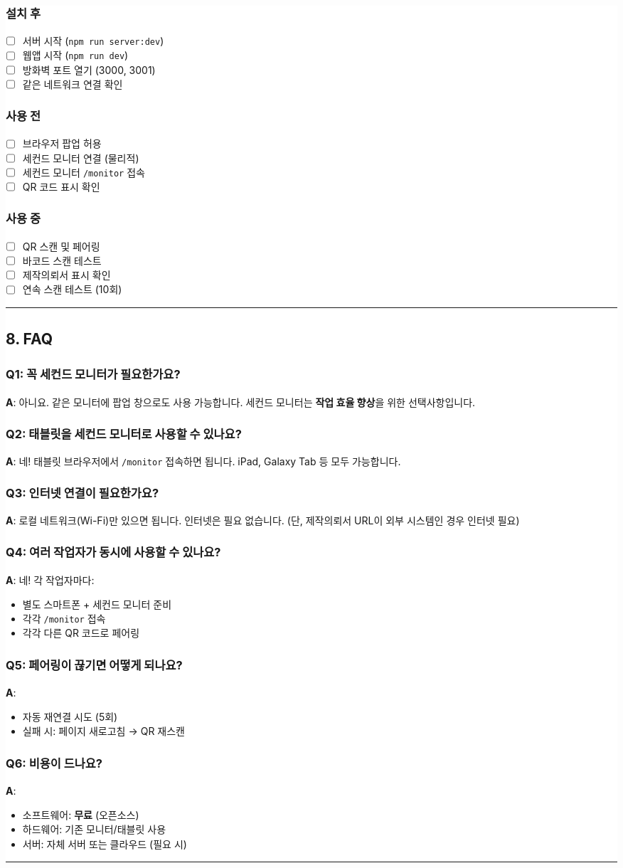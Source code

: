 ### 설치 후
- [ ] 서버 시작 (`npm run server:dev`)
- [ ] 웹앱 시작 (`npm run dev`)
- [ ] 방화벽 포트 열기 (3000, 3001)
- [ ] 같은 네트워크 연결 확인

### 사용 전
- [ ] 브라우저 팝업 허용
- [ ] 세컨드 모니터 연결 (물리적)
- [ ] 세컨드 모니터 `/monitor` 접속
- [ ] QR 코드 표시 확인

### 사용 중
- [ ] QR 스캔 및 페어링
- [ ] 바코드 스캔 테스트
- [ ] 제작의뢰서 표시 확인
- [ ] 연속 스캔 테스트 (10회)

---

## 8. FAQ

### Q1: 꼭 세컨드 모니터가 필요한가요?
**A**: 아니요. 같은 모니터에 팝업 창으로도 사용 가능합니다. 세컨드 모니터는 **작업 효율 향상**을 위한 선택사항입니다.

### Q2: 태블릿을 세컨드 모니터로 사용할 수 있나요?
**A**: 네! 태블릿 브라우저에서 `/monitor` 접속하면 됩니다. iPad, Galaxy Tab 등 모두 가능합니다.

### Q3: 인터넷 연결이 필요한가요?
**A**: 로컬 네트워크(Wi-Fi)만 있으면 됩니다. 인터넷은 필요 없습니다. (단, 제작의뢰서 URL이 외부 시스템인 경우 인터넷 필요)

### Q4: 여러 작업자가 동시에 사용할 수 있나요?
**A**: 네! 각 작업자마다:
- 별도 스마트폰 + 세컨드 모니터 준비
- 각각 `/monitor` 접속
- 각각 다른 QR 코드로 페어링

### Q5: 페어링이 끊기면 어떻게 되나요?
**A**:
- 자동 재연결 시도 (5회)
- 실패 시: 페이지 새로고침 → QR 재스캔

### Q6: 비용이 드나요?
**A**:
- 소프트웨어: **무료** (오픈소스)
- 하드웨어: 기존 모니터/태블릿 사용
- 서버: 자체 서버 또는 클라우드 (필요 시)

---